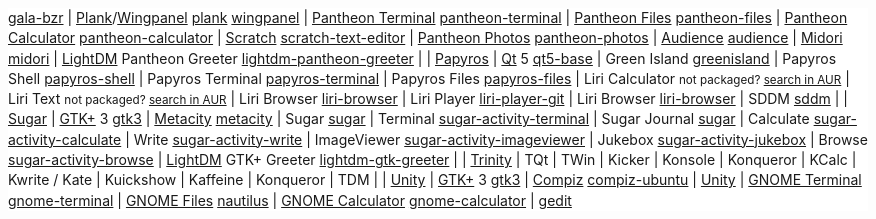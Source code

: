 [gala-bzr](https://aur.archlinux.org/packages/gala-bzr/) | [Plank](https://launchpad.net/plank)/[Wingpanel](https://launchpad.net/wingpanel)
[plank](https://www.archlinux.org/packages/?name=plank) [wingpanel](https://aur.archlinux.org/packages/wingpanel/) | [Pantheon Terminal](https://launchpad.net/pantheon-terminal)
[pantheon-terminal](https://www.archlinux.org/packages/?name=pantheon-terminal) | [Pantheon Files](https://launchpad.net/pantheon-files)
[pantheon-files](https://www.archlinux.org/packages/?name=pantheon-files) | [Pantheon Calculator](https://launchpad.net/pantheon-calculator)
[pantheon-calculator](https://aur.archlinux.org/packages/pantheon-calculator/) | [Scratch](https://launchpad.net/scratch)
[scratch-text-editor](https://www.archlinux.org/packages/?name=scratch-text-editor) | [Pantheon Photos](https://launchpad.net/pantheon-photos)
[pantheon-photos](https://www.archlinux.org/packages/?name=pantheon-photos) | [Audience](https://launchpad.net/audience)
[audience](https://www.archlinux.org/packages/?name=audience) | [Midori](/index.php/Midori "Midori")
[midori](https://www.archlinux.org/packages/?name=midori) | [LightDM](/index.php/LightDM "LightDM") Pantheon Greeter
[lightdm-pantheon-greeter](https://aur.archlinux.org/packages/lightdm-pantheon-greeter/) |
| [Papyros](/index.php/Papyros "Papyros") | [Qt](/index.php/Qt "Qt") 5
[qt5-base](https://www.archlinux.org/packages/?name=qt5-base) | Green Island
[greenisland](https://aur.archlinux.org/packages/greenisland/) | Papyros Shell
[papyros-shell](https://aur.archlinux.org/packages/papyros-shell/) | Papyros Terminal
[papyros-terminal](https://www.archlinux.org/packages/?name=papyros-terminal) | Papyros Files
[papyros-files](https://www.archlinux.org/packages/?name=papyros-files) | Liri Calculator
<small>not packaged? [search in AUR](https://aur.archlinux.org/packages/?K=liri-calculator-git)</small> | Liri Text
<small>not packaged? [search in AUR](https://aur.archlinux.org/packages/?K=liri-text-git)</small> | Liri Browser
[liri-browser](https://aur.archlinux.org/packages/liri-browser/) | Liri Player
[liri-player-git](https://aur.archlinux.org/packages/liri-player-git/) | Liri Browser
[liri-browser](https://aur.archlinux.org/packages/liri-browser/) | SDDM
[sddm](https://www.archlinux.org/packages/?name=sddm) |
| [Sugar](/index.php/Sugar "Sugar") | [GTK+](/index.php/GTK%2B "GTK+") 3
[gtk3](https://www.archlinux.org/packages/?name=gtk3) | [Metacity](https://en.wikipedia.org/wiki/Metacity "wikipedia:Metacity")
[metacity](https://www.archlinux.org/packages/?name=metacity) | Sugar
[sugar](https://aur.archlinux.org/packages/sugar/) | Terminal
[sugar-activity-terminal](https://aur.archlinux.org/packages/sugar-activity-terminal/) | Sugar Journal
[sugar](https://aur.archlinux.org/packages/sugar/) | Calculate
[sugar-activity-calculate](https://aur.archlinux.org/packages/sugar-activity-calculate/) | Write
[sugar-activity-write](https://aur.archlinux.org/packages/sugar-activity-write/) | ImageViewer
[sugar-activity-imageviewer](https://aur.archlinux.org/packages/sugar-activity-imageviewer/) | Jukebox
[sugar-activity-jukebox](https://aur.archlinux.org/packages/sugar-activity-jukebox/) | Browse
[sugar-activity-browse](https://aur.archlinux.org/packages/sugar-activity-browse/) | [LightDM](/index.php/LightDM "LightDM") GTK+ Greeter
[lightdm-gtk-greeter](https://www.archlinux.org/packages/?name=lightdm-gtk-greeter) |
| [Trinity](/index.php/Trinity "Trinity") | TQt | TWin | Kicker | Konsole | Konqueror | KCalc | Kwrite / Kate | Kuickshow | Kaffeine | Konqueror | TDM |
| [Unity](/index.php/Unity "Unity") | [GTK+](/index.php/GTK%2B "GTK+") 3
[gtk3](https://www.archlinux.org/packages/?name=gtk3) | [Compiz](/index.php/Compiz "Compiz")
[compiz-ubuntu](https://aur.archlinux.org/packages/compiz-ubuntu/) | [Unity](/index.php/Unity "Unity") | [GNOME Terminal](https://en.wikipedia.org/wiki/GNOME_Terminal "wikipedia:GNOME Terminal")
[gnome-terminal](https://www.archlinux.org/packages/?name=gnome-terminal) | [GNOME Files](/index.php/GNOME_Files "GNOME Files")
[nautilus](https://www.archlinux.org/packages/?name=nautilus) | [GNOME Calculator](https://en.wikipedia.org/wiki/GNOME_Calculator "wikipedia:GNOME Calculator")
[gnome-calculator](https://www.archlinux.org/packages/?name=gnome-calculator) | [gedit](/index.php/Gedit "Gedit")